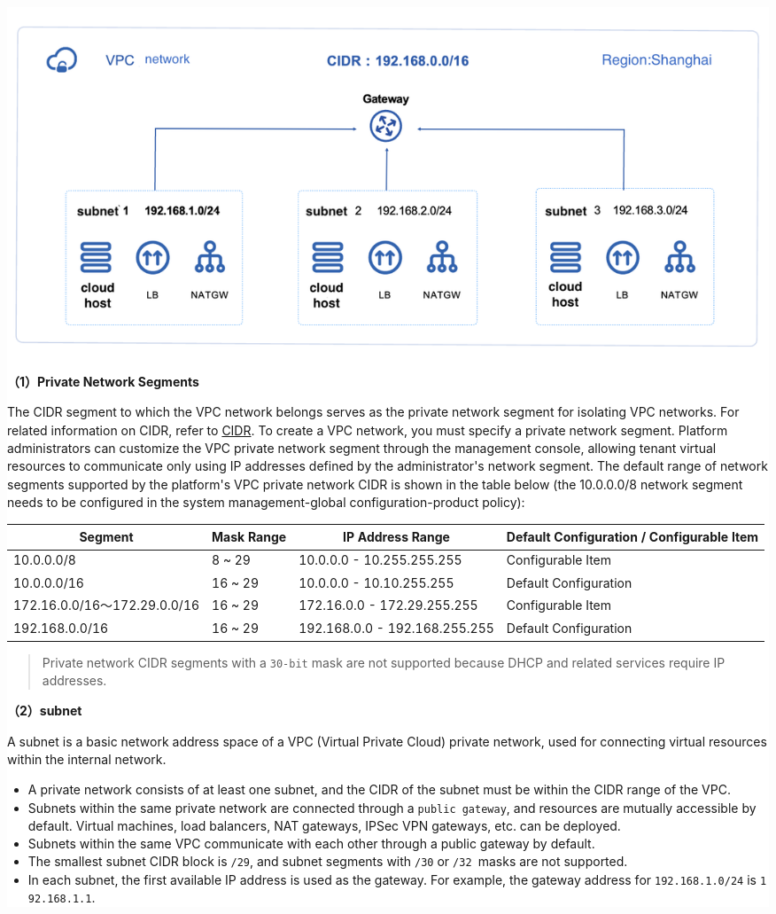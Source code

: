 ![vpccom](/assets/images/userguide/vpccom.png)

**（1）Private Network Segments**

The CIDR segment to which the VPC network belongs serves as the private network segment for isolating VPC networks. For related information on CIDR, refer to [CIDR](https://en.wikipedia.org/wiki/Classless_Inter-Domain_Routing). To create a VPC network, you must specify a private network segment. Platform administrators can customize the VPC private network segment through the management console, allowing tenant virtual resources to communicate only using IP addresses defined by the administrator's network segment. The default range of network segments supported by the platform's VPC private network CIDR is shown in the table below (the 10.0.0.0/8 network segment needs to be configured in the system management-global configuration-product policy):

  |  Segment   | Mask Range  |  IP Address Range   | Default Configuration / Configurable Item  |
  |  --------  | --------  | --------  | --------  |
  | 10.0.0.0/8| 8 ~ 29   | 10.0.0.0 - 10.255.255.255     | Configurable Item |
  | 10.0.0.0/16 | 16 ~ 29  | 10.0.0.0 - 10.10.255.255  | Default Configuration  |
  | 172.16.0.0/16～172.29.0.0/16 |16 ~ 29  | 172.16.0.0 - 172.29.255.255 | Configurable Item |
  | 192.168.0.0/16    | 16 ~ 29  | 192.168.0.0 - 192.168.255.255 | Default Configuration |

> Private network CIDR segments with a `30-bit` mask are not supported because DHCP and related services require IP addresses.

**（2）subnet**

A subnet is a basic network address space of a VPC (Virtual Private Cloud) private network, used for connecting virtual resources within the internal network.

* A private network consists of at least one subnet, and the CIDR of the subnet must be within the CIDR range of the VPC.
* Subnets within the same private network are connected through a `public gateway`, and resources are mutually accessible by default. Virtual machines, load balancers, NAT gateways, IPSec VPN gateways, etc. can be deployed.
* Subnets within the same VPC communicate with each other through a public gateway by default.
* The smallest subnet CIDR block is `/29`, and subnet segments with `/30` or `/32 `masks are not supported.
* In each subnet, the first available IP address is used as the gateway. For example, the gateway address for `192.168.1.0/24` is `192.168.1.1`.
